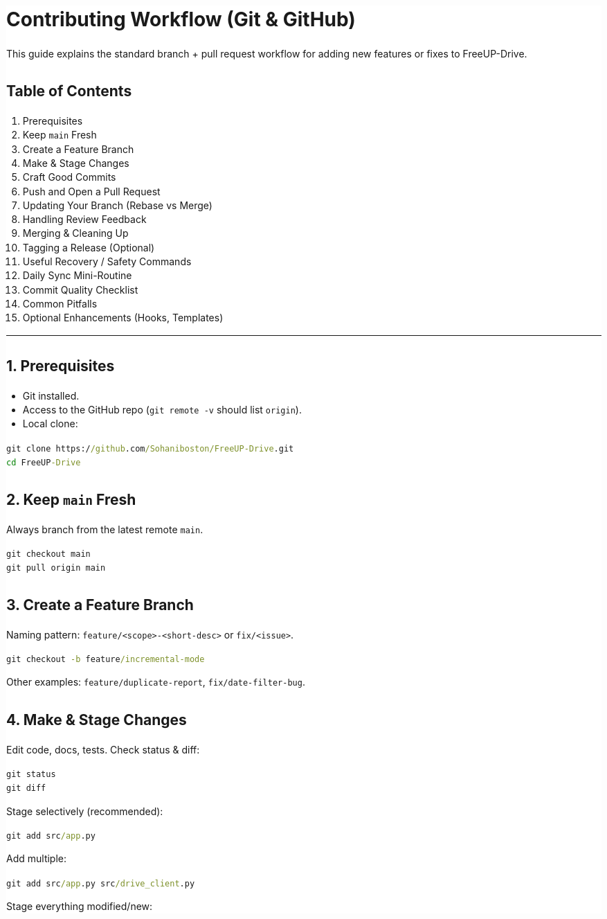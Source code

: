# Contributing Workflow (Git & GitHub)

This guide explains the standard branch + pull request workflow for adding new features or fixes to FreeUP-Drive.

## Table of Contents
1. Prerequisites
2. Keep `main` Fresh
3. Create a Feature Branch
4. Make & Stage Changes
5. Craft Good Commits
6. Push and Open a Pull Request
7. Updating Your Branch (Rebase vs Merge)
8. Handling Review Feedback
9. Merging & Cleaning Up
10. Tagging a Release (Optional)
11. Useful Recovery / Safety Commands
12. Daily Sync Mini-Routine
13. Commit Quality Checklist
14. Common Pitfalls
15. Optional Enhancements (Hooks, Templates)

---
## 1. Prerequisites
- Git installed.
- Access to the GitHub repo (`git remote -v` should list `origin`).
- Local clone:
```cmd
git clone https://github.com/Sohaniboston/FreeUP-Drive.git
cd FreeUP-Drive
```

## 2. Keep `main` Fresh
Always branch from the latest remote `main`.
```cmd
git checkout main
git pull origin main
```

## 3. Create a Feature Branch
Naming pattern: `feature/<scope>-<short-desc>` or `fix/<issue>`.
```cmd
git checkout -b feature/incremental-mode
```
Other examples: `feature/duplicate-report`, `fix/date-filter-bug`.

## 4. Make & Stage Changes
Edit code, docs, tests. Check status & diff:
```cmd
git status
git diff
```
Stage selectively (recommended):
```cmd
git add src/app.py
```
Add multiple:
```cmd
git add src/app.py src/drive_client.py
```
Stage everything modified/new:
```cmd
```